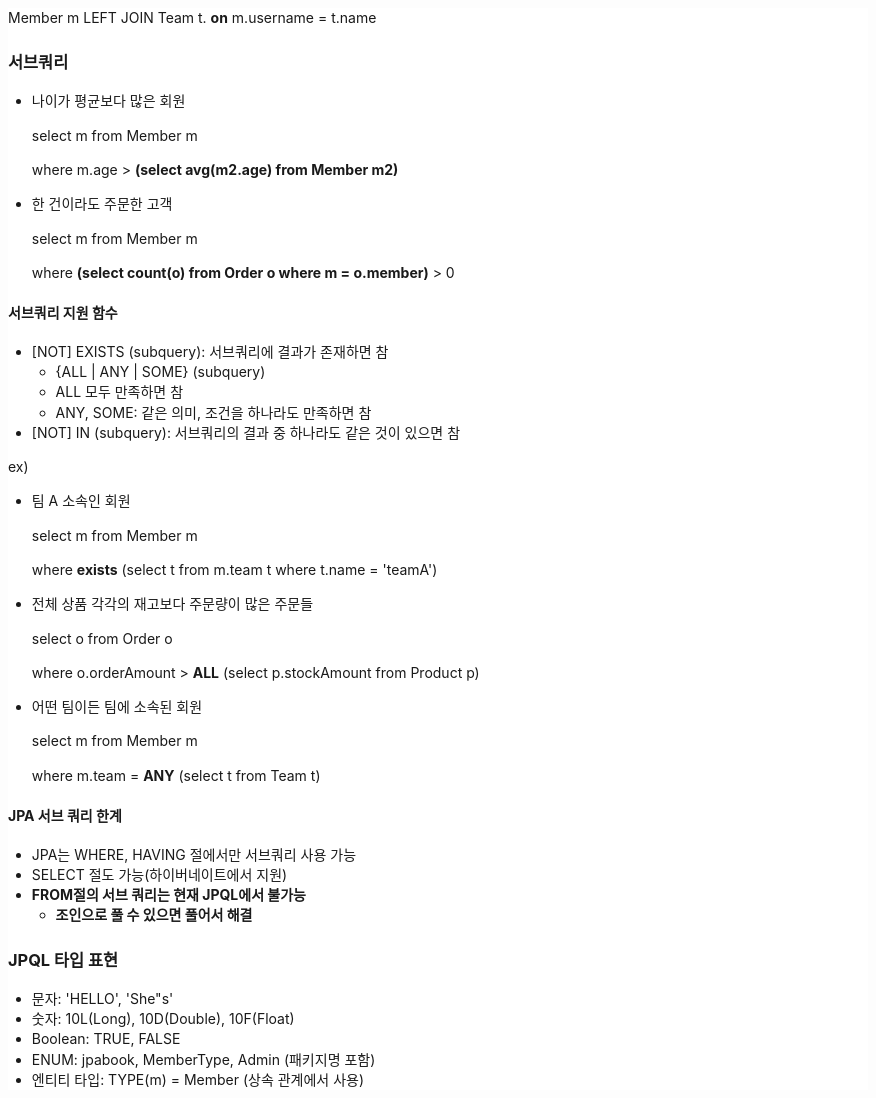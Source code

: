   Member m LEFT JOIN Team t. **on** m.username = t.name



### 서브쿼리

- 나이가 평균보다 많은 회원

  select m from Member m

  where m.age > **(select avg(m2.age) from Member m2)**

- 한 건이라도 주문한 고객

  select m from Member m

  where **(select count(o) from Order o where m = o.member)** > 0



#### 서브쿼리 지원 함수

- [NOT] EXISTS (subquery): 서브쿼리에 결과가 존재하면 참
  - {ALL | ANY | SOME} (subquery)
  - ALL 모두 만족하면 참
  - ANY, SOME: 같은 의미, 조건을 하나라도 만족하면 참
- [NOT] IN (subquery): 서브쿼리의 결과 중 하나라도 같은 것이 있으면 참

ex)

- 팀 A 소속인 회원

  select m from Member m

  where **exists** (select t from m.team t where t.name = 'teamA')

- 전체 상품 각각의 재고보다 주문량이 많은 주문들

  select o from Order o

  where o.orderAmount > **ALL** (select p.stockAmount from Product p)

- 어떤 팀이든 팀에 소속된 회원

  select m from Member m

  where m.team = **ANY** (select t from Team t)

#### JPA 서브 쿼리 한계

- JPA는 WHERE, HAVING 절에서만 서브쿼리 사용 가능
- SELECT 절도 가능(하이버네이트에서 지원)
- **FROM절의 서브 쿼리는 현재 JPQL에서 불가능**
  - **조인으로 풀 수 있으면 풀어서 해결**



### JPQL 타입 표현

- 문자: 'HELLO', 'She"s'
- 숫자: 10L(Long), 10D(Double), 10F(Float)
- Boolean: TRUE, FALSE
- ENUM: jpabook, MemberType, Admin (패키지명 포함)
- 엔티티 타입: TYPE(m) = Member (상속 관계에서 사용)
